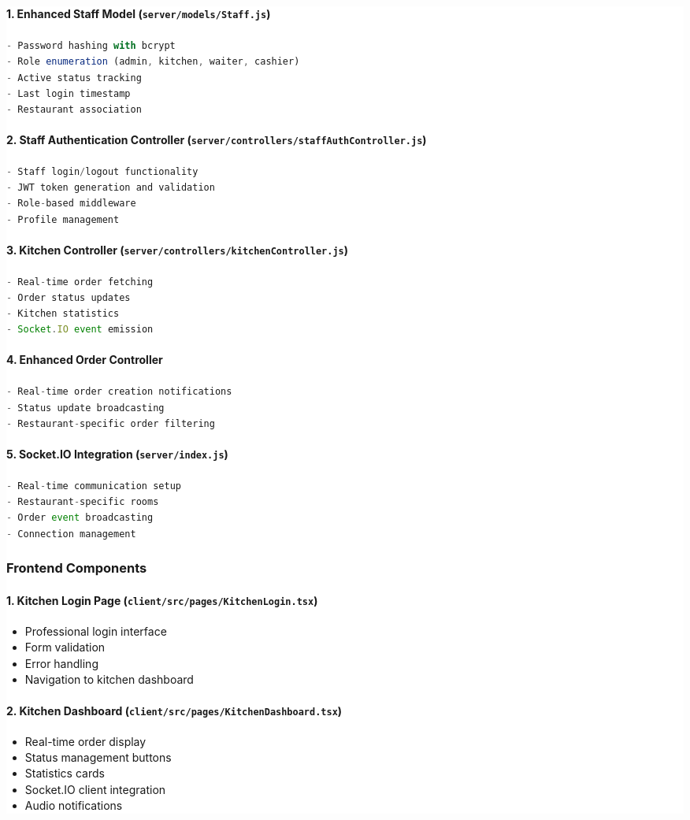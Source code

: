 #### 1. **Enhanced Staff Model** (`server/models/Staff.js`)
```javascript
- Password hashing with bcrypt
- Role enumeration (admin, kitchen, waiter, cashier)
- Active status tracking
- Last login timestamp
- Restaurant association
```

#### 2. **Staff Authentication Controller** (`server/controllers/staffAuthController.js`)
```javascript
- Staff login/logout functionality
- JWT token generation and validation
- Role-based middleware
- Profile management
```

#### 3. **Kitchen Controller** (`server/controllers/kitchenController.js`)
```javascript
- Real-time order fetching
- Order status updates
- Kitchen statistics
- Socket.IO event emission
```

#### 4. **Enhanced Order Controller**
```javascript
- Real-time order creation notifications
- Status update broadcasting
- Restaurant-specific order filtering
```

#### 5. **Socket.IO Integration** (`server/index.js`)
```javascript
- Real-time communication setup
- Restaurant-specific rooms
- Order event broadcasting
- Connection management
```

### Frontend Components

#### 1. **Kitchen Login Page** (`client/src/pages/KitchenLogin.tsx`)
- Professional login interface
- Form validation
- Error handling
- Navigation to kitchen dashboard

#### 2. **Kitchen Dashboard** (`client/src/pages/KitchenDashboard.tsx`)
- Real-time order display
- Status management buttons
- Statistics cards
- Socket.IO client integration
- Audio notifications
